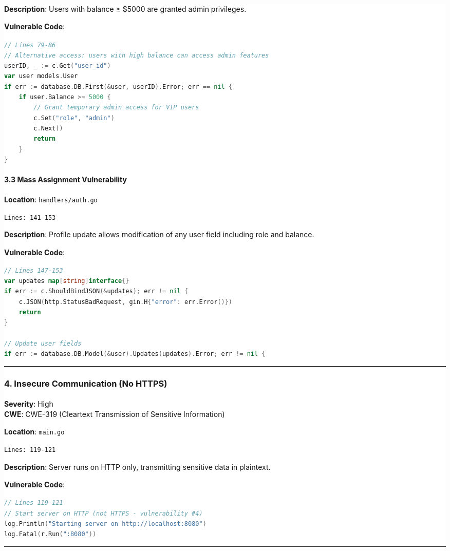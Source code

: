 **Description**: Users with balance ≥ $5000 are granted admin privileges.

**Vulnerable Code**:
```go
// Lines 79-86
// Alternative access: users with high balance can access admin features
userID, _ := c.Get("user_id")
var user models.User
if err := database.DB.First(&user, userID).Error; err == nil {
    if user.Balance >= 5000 {
        // Grant temporary admin access for VIP users
        c.Set("role", "admin")
        c.Next()
        return
    }
}
```

#### 3.3 **Mass Assignment Vulnerability**
**Location**: `handlers/auth.go`
```
Lines: 141-153
```

**Description**: Profile update allows modification of any user field including role and balance.

**Vulnerable Code**:
```go
// Lines 147-153
var updates map[string]interface{}
if err := c.ShouldBindJSON(&updates); err != nil {
    c.JSON(http.StatusBadRequest, gin.H{"error": err.Error()})
    return
}

// Update user fields
if err := database.DB.Model(&user).Updates(updates).Error; err != nil {
```

---

### 4. **Insecure Communication (No HTTPS)**
**Severity**: High  
**CWE**: CWE-319 (Cleartext Transmission of Sensitive Information)

**Location**: `main.go`
```
Lines: 119-121
```

**Description**: Server runs on HTTP only, transmitting sensitive data in plaintext.

**Vulnerable Code**:
```go
// Lines 119-121
// Start server on HTTP (not HTTPS - vulnerability #4)
log.Println("Starting server on http://localhost:8080")
log.Fatal(r.Run(":8080"))
```

---